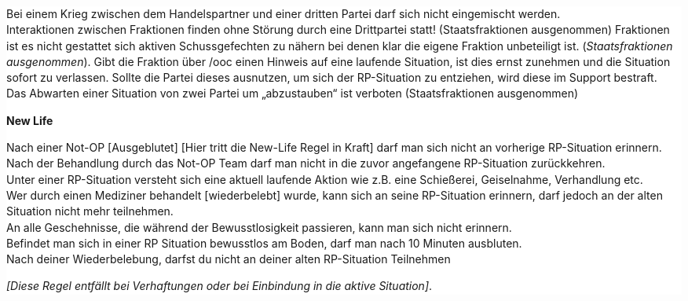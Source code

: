 Bei einem Krieg zwischen dem Handelspartner und einer dritten Partei darf sich nicht eingemischt werden.\
Interaktionen zwischen Fraktionen finden ohne Störung durch eine Drittpartei statt!  (Staatsfraktionen ausgenommen) Fraktionen ist es nicht gestattet sich aktiven Schussgefechten zu nähern bei denen klar die eigene Fraktion unbeteiligt ist. (_Staatsfraktionen ausgenommen_). Gibt die Fraktion über /ooc einen Hinweis auf eine laufende Situation, ist dies ernst zunehmen und die Situation sofort zu verlassen. Sollte die Partei dieses ausnutzen, um sich der RP-Situation zu entziehen, wird diese im Support bestraft.\
Das Abwarten einer Situation von zwei Partei um „abzustauben“ ist verboten (Staatsfraktionen ausgenommen)

**New Life**

Nach einer Not-OP \[Ausgeblutet] \[Hier tritt die New-Life Regel in Kraft] darf man sich nicht an vorherige RP-Situation erinnern.\
Nach der Behandlung durch das Not-OP Team darf man nicht in die zuvor angefangene RP-Situation zurückkehren.\
Unter einer RP-Situation versteht sich eine aktuell laufende Aktion wie z.B. eine Schießerei, Geiselnahme, Verhandlung etc.\
Wer durch einen Mediziner behandelt \[wiederbelebt] wurde, kann sich an seine RP-Situation erinnern, darf jedoch an der alten Situation nicht mehr teilnehmen. \
An alle Geschehnisse, die während der Bewusstlosigkeit passieren, kann man sich nicht erinnern.\
Befindet man sich in einer RP Situation bewusstlos am Boden, darf man nach 10 Minuten ausbluten.\
Nach deiner Wiederbelebung, darfst du nicht an deiner alten RP-Situation Teilnehmen

_\[Diese Regel entfällt bei Verhaftungen oder bei Einbindung in die aktive Situation]_.
